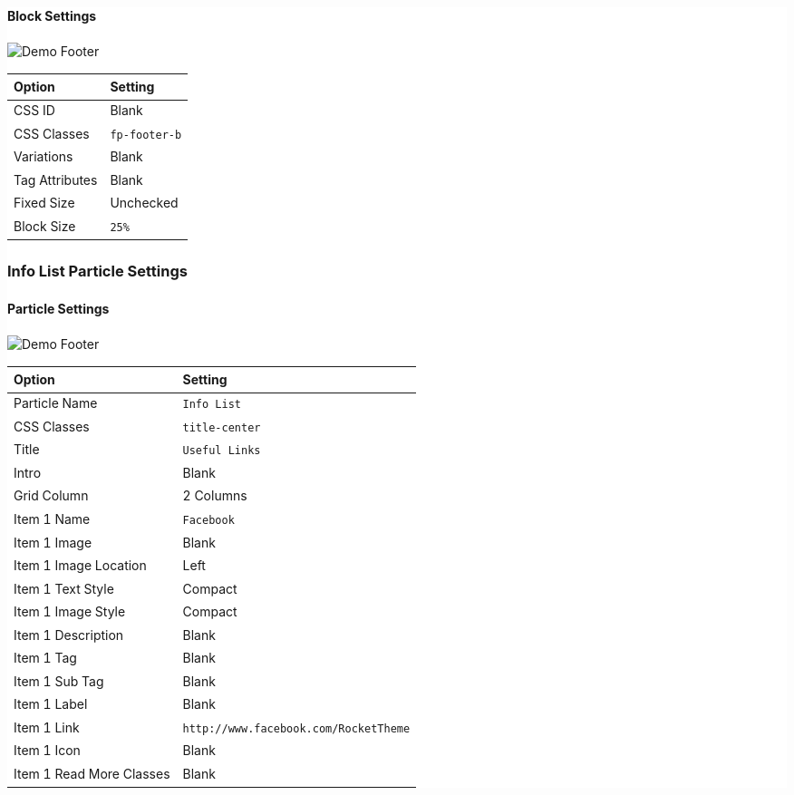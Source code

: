 #### Block Settings

![Demo Footer](demo_footer_5.jpeg)

| Option         | Setting       |
| :-----         | :-----        |
| CSS ID         | Blank         |
| CSS Classes    | `fp-footer-b` |
| Variations     | Blank         |
| Tag Attributes | Blank         |
| Fixed Size     | Unchecked     |
| Block Size     | `25%`         |

### Info List Particle Settings

#### Particle Settings

![Demo Footer](demo_footer_6.jpeg)

| Option                   | Setting                               |
| :-----                   | :-----                                |
| Particle Name            | `Info List`                           |
| CSS Classes              | `title-center`                        |
| Title                    | `Useful Links`                        |
| Intro                    | Blank                                 |
| Grid Column              | 2 Columns                             |
| Item 1 Name              | `Facebook`                            |
| Item 1 Image             | Blank                                 |
| Item 1 Image Location    | Left                                  |
| Item 1 Text Style        | Compact                               |
| Item 1 Image Style       | Compact                               |
| Item 1 Description       | Blank                                 |
| Item 1 Tag               | Blank                                 |
| Item 1 Sub Tag           | Blank                                 |
| Item 1 Label             | Blank                                 |
| Item 1 Link              | `http://www.facebook.com/RocketTheme` |
| Item 1 Icon              | Blank                                 |
| Item 1 Read More Classes | Blank                                 |
